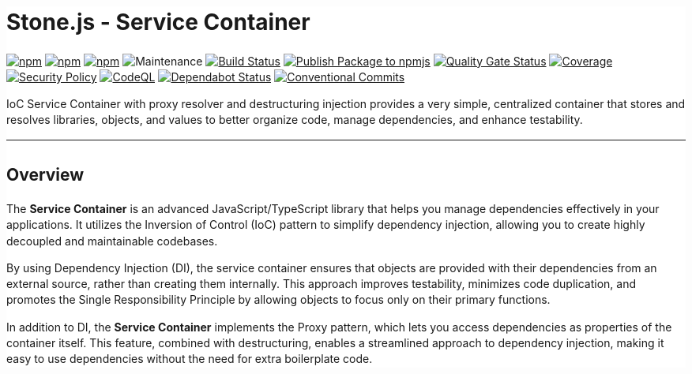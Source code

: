 # Stone.js - Service Container

[![npm](https://img.shields.io/npm/l/@stone-js/service-container)](https://opensource.org/licenses/MIT)
[![npm](https://img.shields.io/npm/v/@stone-js/service-container)](https://www.npmjs.com/package/@stone-js/service-container)
[![npm](https://img.shields.io/npm/dm/@stone-js/service-container)](https://www.npmjs.com/package/@stone-js/service-container)
![Maintenance](https://img.shields.io/maintenance/yes/2025)
[![Build Status](https://github.com/stone-foundation/stone-js-service-container/actions/workflows/main.yml/badge.svg)](https://github.com/stone-foundation/stone-js-service-container/actions/workflows/main.yml)
[![Publish Package to npmjs](https://github.com/stone-foundation/stone-js-service-container/actions/workflows/release.yml/badge.svg)](https://github.com/stone-foundation/stone-js-service-container/actions/workflows/release.yml)
[![Quality Gate Status](https://sonarcloud.io/api/project_badges/measure?project=stone-foundation_stone-js-service-container&metric=alert_status)](https://sonarcloud.io/summary/new_code?id=stone-foundation_stone-js-service-container)
[![Coverage](https://sonarcloud.io/api/project_badges/measure?project=stone-foundation_stone-js-service-container&metric=coverage)](https://sonarcloud.io/summary/new_code?id=stone-foundation_stone-js-service-container)
[![Security Policy](https://img.shields.io/badge/Security-Policy-blue.svg)](./SECURITY.md)
[![CodeQL](https://github.com/stone-foundation/stone-js-service-container/actions/workflows/github-code-scanning/codeql/badge.svg)](https://github.com/stone-foundation/stone-js-service-container/security/code-scanning)
[![Dependabot Status](https://img.shields.io/badge/Dependabot-enabled-brightgreen.svg)](https://github.com/stone-foundation/stone-js-service-container/network/updates)
[![Conventional Commits](https://img.shields.io/badge/Conventional%20Commits-1.0.0-yellow.svg)](https://conventionalcommits.org)

IoC Service Container with proxy resolver and destructuring injection provides a very simple, centralized container that stores and resolves libraries, objects, and values to better organize code, manage dependencies, and enhance testability.

---

## Overview

The **Service Container** is an advanced JavaScript/TypeScript library that helps you manage dependencies effectively in your applications. It utilizes the Inversion of Control (IoC) pattern to simplify dependency injection, allowing you to create highly decoupled and maintainable codebases.

By using Dependency Injection (DI), the service container ensures that objects are provided with their dependencies from an external source, rather than creating them internally. This approach improves testability, minimizes code duplication, and promotes the Single Responsibility Principle by allowing objects to focus only on their primary functions.

In addition to DI, the **Service Container** implements the Proxy pattern, which lets you access dependencies as properties of the container itself. This feature, combined with destructuring, enables a streamlined approach to dependency injection, making it easy to use dependencies without the need for extra boilerplate code.
